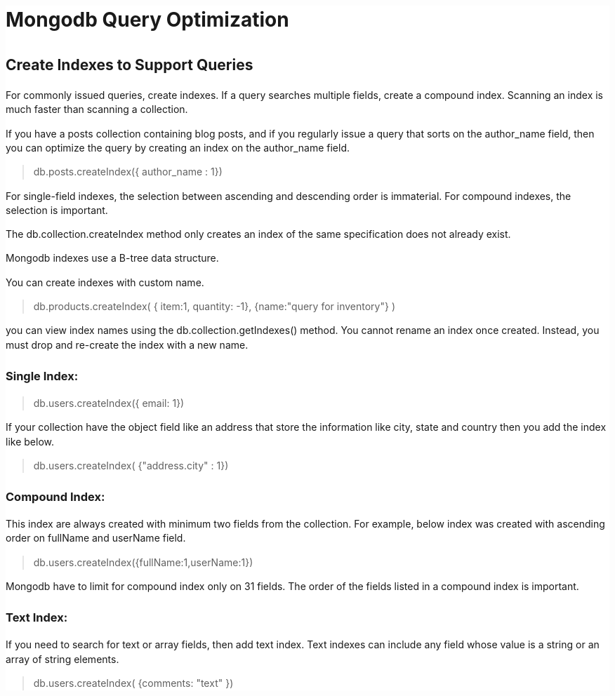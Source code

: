 #	Mongodb Query Optimization

## Create Indexes to Support Queries

For commonly issued queries, create indexes. If a query searches multiple fields, create a compound index. Scanning an index is much faster than scanning a collection.

If you have a posts collection containing blog posts, and if you regularly issue a query that sorts on the author_name field, then you can optimize the query by creating an index on the author_name field.

> db.posts.createIndex({ author_name : 1})

For single-field indexes, the selection between ascending and descending order is immaterial. For compound indexes, the selection is important.

The db.collection.createIndex method only creates an index of the same specification does not already exist.

Mongodb indexes use a B-tree data structure.

You can create indexes with custom name.

> db.products.createIndex(
>	{ item:1, quantity: -1},
>	{name:"query for inventory"}
>)

you can view index names using the db.collection.getIndexes() method. You cannot rename an index once created. Instead, you must drop and re-create the index with a new name.

### Single Index:

> db.users.createIndex({ email: 1})

If your collection have the object field like an address that store the information like city, state and country then you add the index like below.

> db.users.createIndex( {"address.city" : 1})

### Compound Index:

This index are always created with minimum two fields from the collection. For example, below index was created with ascending order on fullName and userName field.

> db.users.createIndex({fullName:1,userName:1})

Mongodb have to limit for compound index only on 31 fields.
The order of the fields listed in a compound index is important.

### Text Index:

If you need to search for text or array fields, then add text index. Text indexes can include any field whose value is a string or an array of string elements.

> db.users.createIndex( {comments: "text" })
